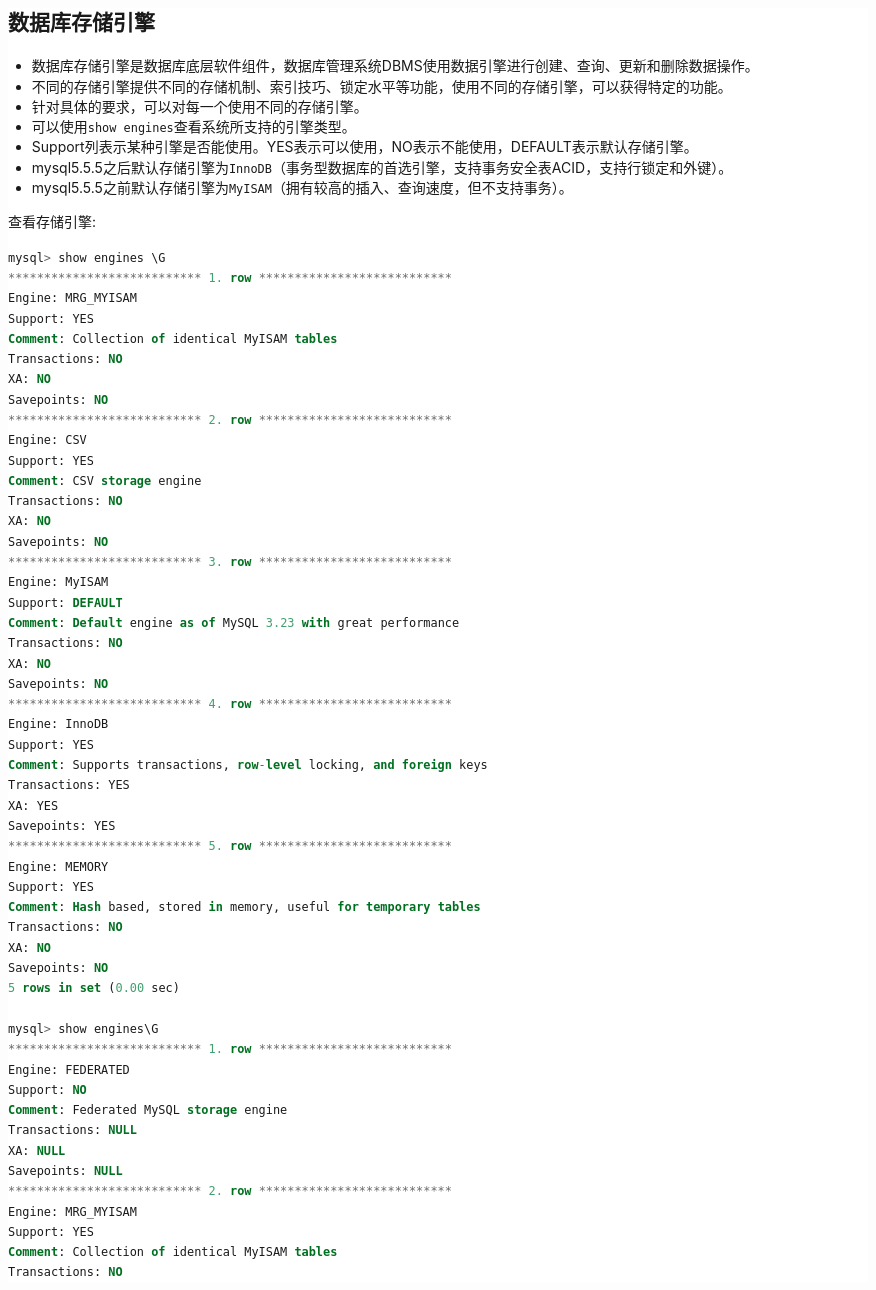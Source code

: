 ## 数据库存储引擎

- 数据库存储引擎是数据库底层软件组件，数据库管理系统DBMS使用数据引擎进行创建、查询、更新和删除数据操作。
- 不同的存储引擎提供不同的存储机制、索引技巧、锁定水平等功能，使用不同的存储引擎，可以获得特定的功能。
- 针对具体的要求，可以对每一个使用不同的存储引擎。
- 可以使用`show engines`查看系统所支持的引擎类型。
- Support列表示某种引擎是否能使用。YES表示可以使用，NO表示不能使用，DEFAULT表示默认存储引擎。
- mysql5.5.5之后默认存储引擎为`InnoDB`（事务型数据库的首选引擎，支持事务安全表ACID，支持行锁定和外键）。
- mysql5.5.5之前默认存储引擎为`MyISAM`（拥有较高的插入、查询速度，但不支持事务）。

查看存储引擎:

```sql
mysql> show engines \G
*************************** 1. row ***************************
Engine: MRG_MYISAM
Support: YES
Comment: Collection of identical MyISAM tables
Transactions: NO
XA: NO
Savepoints: NO
*************************** 2. row ***************************
Engine: CSV
Support: YES
Comment: CSV storage engine
Transactions: NO
XA: NO
Savepoints: NO
*************************** 3. row ***************************
Engine: MyISAM
Support: DEFAULT
Comment: Default engine as of MySQL 3.23 with great performance
Transactions: NO
XA: NO
Savepoints: NO
*************************** 4. row ***************************
Engine: InnoDB
Support: YES
Comment: Supports transactions, row-level locking, and foreign keys
Transactions: YES
XA: YES
Savepoints: YES
*************************** 5. row ***************************
Engine: MEMORY
Support: YES
Comment: Hash based, stored in memory, useful for temporary tables
Transactions: NO
XA: NO
Savepoints: NO
5 rows in set (0.00 sec)
    
mysql> show engines\G
*************************** 1. row ***************************
Engine: FEDERATED
Support: NO
Comment: Federated MySQL storage engine
Transactions: NULL
XA: NULL
Savepoints: NULL
*************************** 2. row ***************************
Engine: MRG_MYISAM
Support: YES
Comment: Collection of identical MyISAM tables
Transactions: NO
```